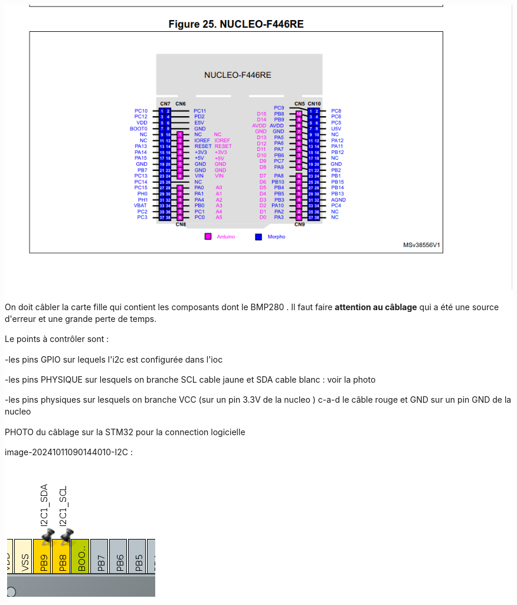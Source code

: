 ![Capture d’écran](./docs_annexes/img/Capture%20d’écran%20du%202024-10-11%2009-05-37.png)



On doit câbler la carte fille qui contient les composants dont le BMP280 . Il faut faire **attention au câblage**  qui a été une source d'erreur et une grande perte de temps.

Le points à contrôler sont : 

-les pins GPIO sur lequels l'i2c est configurée dans l'ioc

-les pins PHYSIQUE sur lesquels on branche SCL cable jaune et SDA cable blanc   : voir la photo

-les pins physiques sur lesquels on branche VCC (sur un pin 3.3V de la nucleo ) c-a-d le câble rouge et GND sur un pin GND de la nucleo



PHOTO du câblage sur la STM32 pour la connection logicielle





image-20241011090144010-I2C : 

​	![image-20241011090144010](./docs_annexes/img/image_ioc.png)
